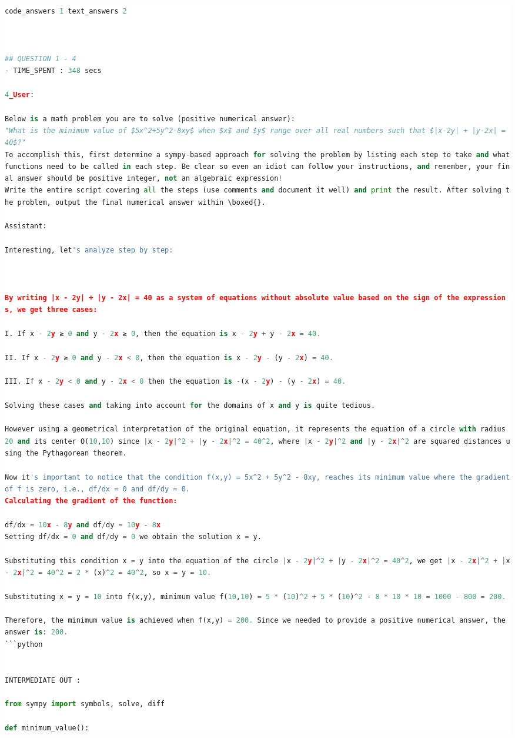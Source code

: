 ```python
code_answers 1 text_answers 2



## QUESTION 1 - 4 
- TIME_SPENT : 348 secs

4_User:

Below is a math problem you are to solve (positive numerical answer):
"What is the minimum value of $5x^2+5y^2-8xy$ when $x$ and $y$ range over all real numbers such that $|x-2y| + |y-2x| = 40$?"
To accomplish this, first determine a sympy-based approach for solving the problem by listing each step to take and what functions need to be called in each step. Be clear so even an idiot can follow your instructions, and remember, your final answer should be positive integer, not an algebraic expression!
Write the entire script covering all the steps (use comments and document it well) and print the result. After solving the problem, output the final numerical answer within \boxed{}.

Assistant: 

Interesting, let's analyze step by step:



By writing |x - 2y| + |y - 2x| = 40 as a system of equations without absolute value based on the sign of the expressions, we get three cases:

I. If x - 2y ≥ 0 and y - 2x ≥ 0, then the equation is x - 2y + y - 2x = 40.

II. If x - 2y ≥ 0 and y - 2x < 0, then the equation is x - 2y - (y - 2x) = 40.

III. If x - 2y < 0 and y - 2x < 0 then the equation is -(x - 2y) - (y - 2x) = 40.

Solving these cases and taking into account for the domains of x and y is quite tedious. 

However using a geometrical interpretation of the original equation, it represents the equation of a circle with radius 20 and its center O(10,10) since |x - 2y|^2 + |y - 2x|^2 = 40^2, where |x - 2y|^2 and |y - 2x|^2 are squared distances using the Pythagorean theorem. 

Now it's important to notice that the condition f(x,y) = 5x^2 + 5y^2 - 8xy, reaches its minimum value where the gradient of f is zero, i.e., df/dx = 0 and df/dy = 0.
Calculating the gradient of the function:

df/dx = 10x - 8y and df/dy = 10y - 8x 
Setting df/dx = 0 and df/dy = 0 we obtain the solution x = y. 

Substituting this condition x = y into the equation of the circle |x - 2y|^2 + |y - 2x|^2 = 40^2, we get |x - 2x|^2 + |x - 2x|^2 = 40^2 = 2 * (x)^2 = 40^2, so x = y = 10.

Substituting x = y = 10 into f(x,y), minimum value f(10,10) = 5 * (10)^2 + 5 * (10)^2 - 8 * 10 * 10 = 1000 - 800 = 200.

Therefore, the minimum value is achieved when f(x,y) = 200. Since we needed to provide a positive numerical answer, the answer is: 200.
```python


INTERMEDIATE OUT :

from sympy import symbols, solve, diff

def minimum_value():
```
